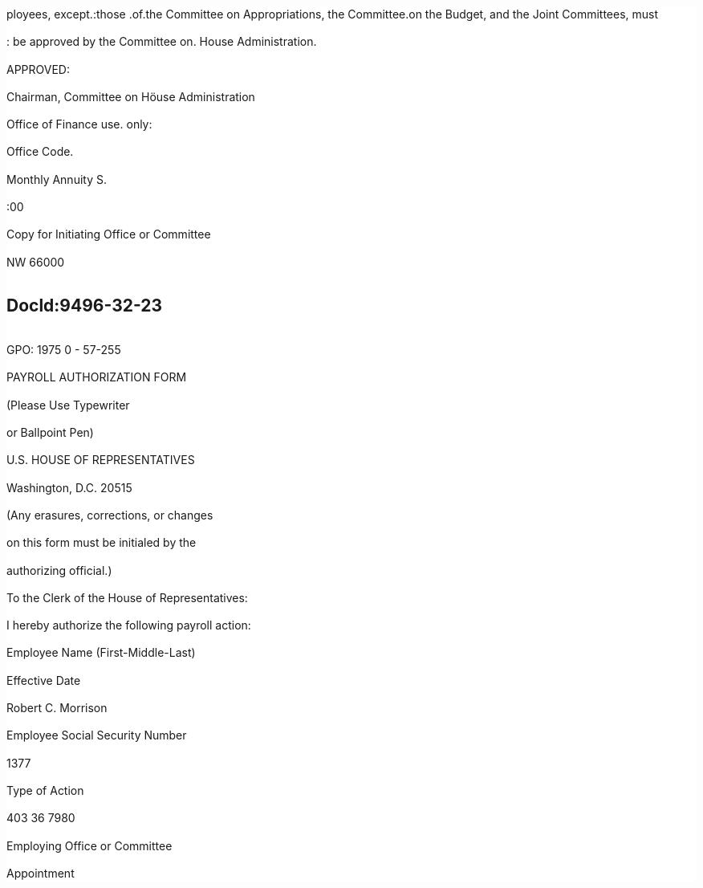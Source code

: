 ployees, except.:those .of.the Committee on Appropriations, the Committee.on the Budget, and the Joint Committees, must

: be approved by the Committee on. House Administration.

APPROVED:

Chairman, Committee on Höuse Administration

Office of Finance use. only:

Office Code.

Monthly Annuity S.

:00

Copy for Initiating Office or Committee

NW 66000

Docld:9496-32-23
---

##
GPO: 1975 0 - 57-255

PAYROLL AUTHORIZATION FORM

(Please Use Typewriter

or Ballpoint Pen)

U.S. HOUSE OF REPRESENTATIVES

Washington, D.C. 20515

(Any erasures, corrections, or changes

on this form must be initialed by the

authorizing official.)

To the Clerk of the House of Representatives:

I hereby authorize the following payroll action:

Employee Name (First-Middle-Last)

Effective Date

Robert C. Morrison

Employee Social Security Number

1377

Type of Action

403 36 7980

Employing Office or Committee

Appointment
